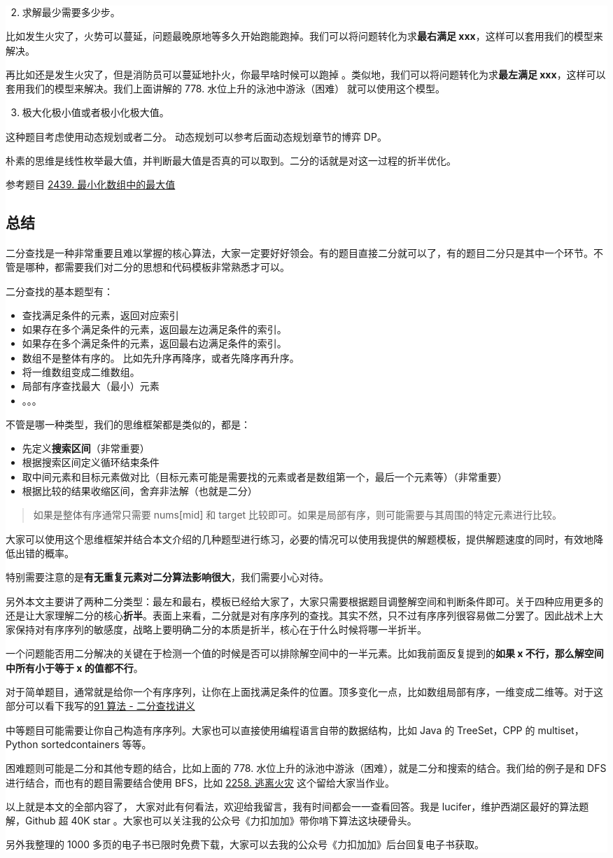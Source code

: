 2. 求解最少需要多少步。

比如发生火灾了，火势可以蔓延，问题最晚原地等多久开始跑能跑掉。我们可以将问题转化为求**最右满足 xxx**，这样可以套用我们的模型来解决。

再比如还是发生火灾了，但是消防员可以蔓延地扑火，你最早啥时候可以跑掉 。类似地，我们可以将问题转化为求**最左满足 xxx**，这样可以套用我们的模型来解决。我们上面讲解的 778. 水位上升的泳池中游泳（困难） 就可以使用这个模型。

3. 极大化极小值或者极小化极大值。

这种题目考虑使用动态规划或者二分。 动态规划可以参考后面动态规划章节的博弈 DP。

朴素的思维是线性枚举最大值，并判断最大值是否真的可以取到。二分的话就是对这一过程的折半优化。

参考题目 [2439. 最小化数组中的最大值](https://leetcode.cn/problems/minimize-maximum-of-array/)

## 总结

二分查找是一种非常重要且难以掌握的核心算法，大家一定要好好领会。有的题目直接二分就可以了，有的题目二分只是其中一个环节。不管是哪种，都需要我们对二分的思想和代码模板非常熟悉才可以。

二分查找的基本题型有：

- 查找满足条件的元素，返回对应索引
- 如果存在多个满足条件的元素，返回最左边满足条件的索引。
- 如果存在多个满足条件的元素，返回最右边满足条件的索引。
- 数组不是整体有序的。 比如先升序再降序，或者先降序再升序。
- 将一维数组变成二维数组。
- 局部有序查找最大（最小）元素
- 。。。

不管是哪一种类型，我们的思维框架都是类似的，都是：

- 先定义**搜索区间**（非常重要）
- 根据搜索区间定义循环结束条件
- 取中间元素和目标元素做对比（目标元素可能是需要找的元素或者是数组第一个，最后一个元素等）（非常重要）
- 根据比较的结果收缩区间，舍弃非法解（也就是二分）

> 如果是整体有序通常只需要 nums[mid] 和 target 比较即可。如果是局部有序，则可能需要与其周围的特定元素进行比较。

大家可以使用这个思维框架并结合本文介绍的几种题型进行练习，必要的情况可以使用我提供的解题模板，提供解题速度的同时，有效地降低出错的概率。

特别需要注意的是**有无重复元素对二分算法影响很大**，我们需要小心对待。

另外本文主要讲了两种二分类型：最左和最右，模板已经给大家了，大家只需要根据题目调整解空间和判断条件即可。关于四种应用更多的还是让大家理解二分的核心**折半**。表面上来看，二分就是对有序序列的查找。其实不然，只不过有序序列很容易做二分罢了。因此战术上大家保持对有序序列的敏感度，战略上要明确二分的本质是折半，核心在于什么时候将哪一半折半。

一个问题能否用二分解决的关键在于检测一个值的时候是否可以排除解空间中的一半元素。比如我前面反复提到的**如果 x 不行，那么解空间中所有小于等于 x 的值都不行**。

对于简单题目，通常就是给你一个有序序列，让你在上面找满足条件的位置。顶多变化一点，比如数组局部有序，一维变成二维等。对于这部分可以看下我写的[91 算法 - 二分查找讲义](https://github.com/azl397985856/leetcode/blob/master/91/binary-search.md "91算法 - 二分查找讲义")

中等题目可能需要让你自己构造有序序列。大家也可以直接使用编程语言自带的数据结构，比如 Java 的 TreeSet，CPP 的 multiset，Python sortedcontainers 等等。

困难题则可能是二分和其他专题的结合，比如上面的 778. 水位上升的泳池中游泳（困难），就是二分和搜索的结合。我们给的例子是和 DFS 进行结合，而也有的题目需要结合使用 BFS，比如 [2258. 逃离火灾](https://leetcode-cn.com/problems/escape-the-spreading-fire/) 这个留给大家当作业。

以上就是本文的全部内容了， 大家对此有何看法，欢迎给我留言，我有时间都会一一查看回答。我是 lucifer，维护西湖区最好的算法题解，Github 超 40K star 。大家也可以关注我的公众号《力扣加加》带你啃下算法这块硬骨头。

另外我整理的 1000 多页的电子书已限时免费下载，大家可以去我的公众号《力扣加加》后台回复电子书获取。
